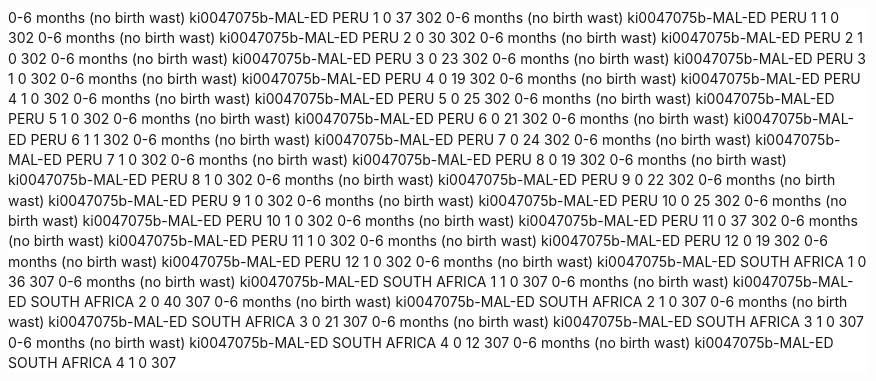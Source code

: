 0-6 months (no birth wast)    ki0047075b-MAL-ED          PERU                           1                   0       37     302
0-6 months (no birth wast)    ki0047075b-MAL-ED          PERU                           1                   1        0     302
0-6 months (no birth wast)    ki0047075b-MAL-ED          PERU                           2                   0       30     302
0-6 months (no birth wast)    ki0047075b-MAL-ED          PERU                           2                   1        0     302
0-6 months (no birth wast)    ki0047075b-MAL-ED          PERU                           3                   0       23     302
0-6 months (no birth wast)    ki0047075b-MAL-ED          PERU                           3                   1        0     302
0-6 months (no birth wast)    ki0047075b-MAL-ED          PERU                           4                   0       19     302
0-6 months (no birth wast)    ki0047075b-MAL-ED          PERU                           4                   1        0     302
0-6 months (no birth wast)    ki0047075b-MAL-ED          PERU                           5                   0       25     302
0-6 months (no birth wast)    ki0047075b-MAL-ED          PERU                           5                   1        0     302
0-6 months (no birth wast)    ki0047075b-MAL-ED          PERU                           6                   0       21     302
0-6 months (no birth wast)    ki0047075b-MAL-ED          PERU                           6                   1        1     302
0-6 months (no birth wast)    ki0047075b-MAL-ED          PERU                           7                   0       24     302
0-6 months (no birth wast)    ki0047075b-MAL-ED          PERU                           7                   1        0     302
0-6 months (no birth wast)    ki0047075b-MAL-ED          PERU                           8                   0       19     302
0-6 months (no birth wast)    ki0047075b-MAL-ED          PERU                           8                   1        0     302
0-6 months (no birth wast)    ki0047075b-MAL-ED          PERU                           9                   0       22     302
0-6 months (no birth wast)    ki0047075b-MAL-ED          PERU                           9                   1        0     302
0-6 months (no birth wast)    ki0047075b-MAL-ED          PERU                           10                  0       25     302
0-6 months (no birth wast)    ki0047075b-MAL-ED          PERU                           10                  1        0     302
0-6 months (no birth wast)    ki0047075b-MAL-ED          PERU                           11                  0       37     302
0-6 months (no birth wast)    ki0047075b-MAL-ED          PERU                           11                  1        0     302
0-6 months (no birth wast)    ki0047075b-MAL-ED          PERU                           12                  0       19     302
0-6 months (no birth wast)    ki0047075b-MAL-ED          PERU                           12                  1        0     302
0-6 months (no birth wast)    ki0047075b-MAL-ED          SOUTH AFRICA                   1                   0       36     307
0-6 months (no birth wast)    ki0047075b-MAL-ED          SOUTH AFRICA                   1                   1        0     307
0-6 months (no birth wast)    ki0047075b-MAL-ED          SOUTH AFRICA                   2                   0       40     307
0-6 months (no birth wast)    ki0047075b-MAL-ED          SOUTH AFRICA                   2                   1        0     307
0-6 months (no birth wast)    ki0047075b-MAL-ED          SOUTH AFRICA                   3                   0       21     307
0-6 months (no birth wast)    ki0047075b-MAL-ED          SOUTH AFRICA                   3                   1        0     307
0-6 months (no birth wast)    ki0047075b-MAL-ED          SOUTH AFRICA                   4                   0       12     307
0-6 months (no birth wast)    ki0047075b-MAL-ED          SOUTH AFRICA                   4                   1        0     307